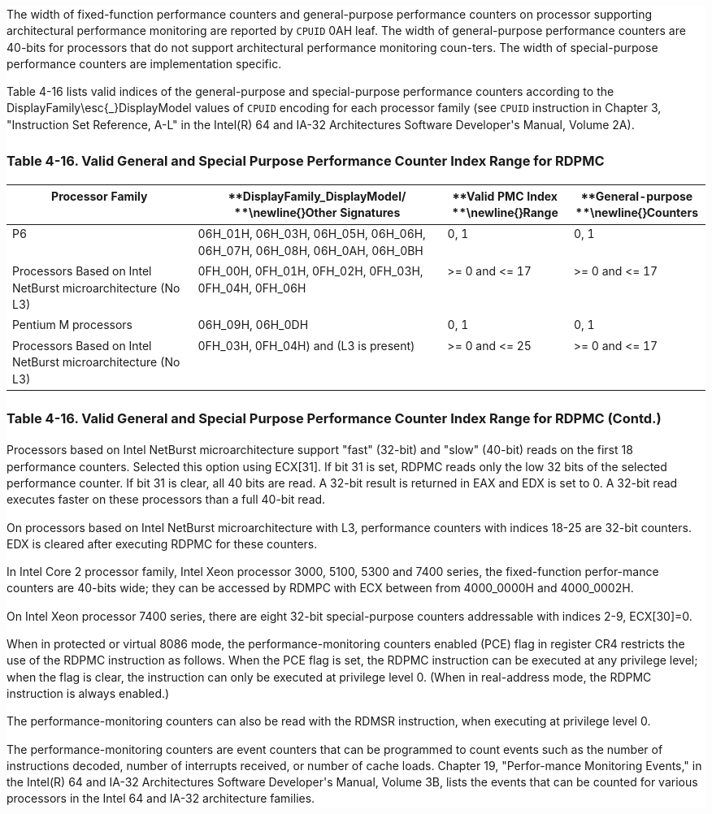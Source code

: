 The width of fixed-function performance counters and general-purpose performance counters on processor supporting architectural performance monitoring are reported by `CPUID` 0AH leaf. The width of general-purpose performance counters are 40-bits for processors that do not support architectural performance monitoring coun-ters. The width of special-purpose performance counters are implementation specific. 

Table 4-16 lists valid indices of the general-purpose and special-purpose performance counters according to the DisplayFamily\esc{_}DisplayModel values of `CPUID` encoding for each processor family (see `CPUID` instruction in Chapter 3, "Instruction Set Reference, A-L" in the Intel(R) 64 and IA-32 Architectures Software Developer's Manual, Volume 2A). 

### Table 4-16.  Valid General and Special Purpose Performance Counter Index Range for RDPMC


|**Processor Family**|**DisplayFamily_DisplayModel/ **\newline{}**Other Signatures**|**Valid PMC Index **\newline{}**Range**|**General-purpose **\newline{}**Counters**|
|--------------------|--------------------------------------------------------------|---------------------------------------|------------------------------------------|
|P6|06H_01H, 06H_03H, 06H_05H, 06H_06H, 06H_07H, 06H_08H, 06H_0AH, 06H_0BH|0, 1|0, 1|
|Processors Based on Intel NetBurst microarchitecture (No L3)|0FH_00H, 0FH_01H, 0FH_02H, 0FH_03H, 0FH_04H, 0FH_06H|>= 0 and <= 17|>= 0 and <= 17|
|Pentium M processors|06H_09H, 06H_0DH|0, 1|0, 1|
|Processors Based on Intel NetBurst microarchitecture (No L3)|0FH_03H, 0FH_04H) and (L3 is present)|>= 0 and <= 25|>= 0 and <= 17|
###           Table 4-16.  Valid General and Special Purpose Performance Counter Index Range for RDPMC (Contd.)


Processors based on Intel NetBurst microarchitecture support "fast" (32-bit) and "slow" (40-bit) reads on the first 18 performance counters. Selected this option using ECX[31]. If bit 31 is set, RDPMC reads only the low 32 bits of the selected performance counter. If bit 31 is clear, all 40 bits are read. A 32-bit result is returned in EAX and EDX is set to 0. A 32-bit read executes faster on these processors than a full 40-bit read.

On processors based on Intel NetBurst microarchitecture with L3, performance counters with indices 18-25 are 32-bit counters. EDX is cleared after executing RDPMC for these counters. 

In Intel Core 2 processor family, Intel Xeon processor 3000, 5100, 5300 and 7400 series, the fixed-function perfor-mance counters are 40-bits wide; they can be accessed by RDMPC with ECX between from 4000_0000H and 4000_0002H.

On Intel Xeon processor 7400 series, there are eight 32-bit special-purpose counters addressable with indices 2-9, ECX[30]=0. 

When in protected or virtual 8086 mode, the performance-monitoring counters enabled (PCE) flag in register CR4 restricts the use of the RDPMC instruction as follows. When the PCE flag is set, the RDPMC instruction can be executed at any privilege level; when the flag is clear, the instruction can only be executed at privilege level 0. (When in real-address mode, the RDPMC instruction is always enabled.)

The performance-monitoring counters can also be read with the RDMSR instruction, when executing at privilege level 0.

The performance-monitoring counters are event counters that can be programmed to count events such as the number of instructions decoded, number of interrupts received, or number of cache loads. Chapter 19, "Perfor-mance Monitoring Events," in the Intel(R) 64 and IA-32 Architectures Software Developer's Manual, Volume 3B, lists the events that can be counted for various processors in the Intel 64 and IA-32 architecture families.
